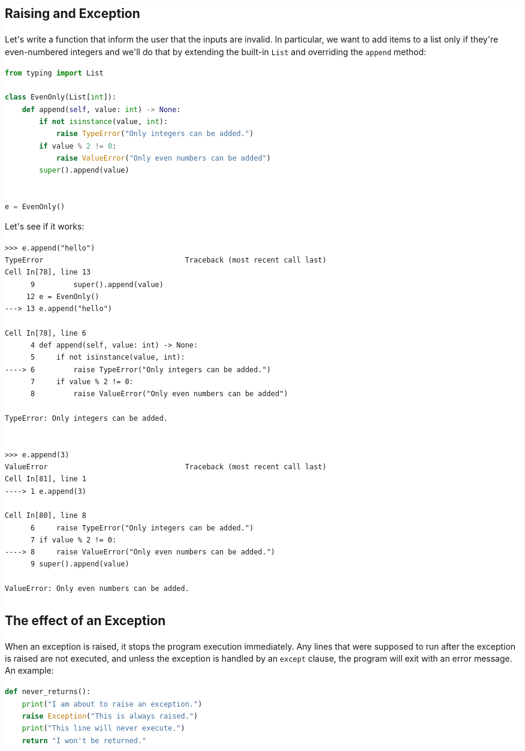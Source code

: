 ## Raising and Exception
Let's write a function that inform the user that the inputs are invalid. In particular, we want to add items to a list only if they're even-numbered integers and we'll do that by extending the built-in `List` and overriding the `append` method:
```python
from typing import List

class EvenOnly(List[int]):
    def append(self, value: int) -> None:
        if not isinstance(value, int):
            raise TypeError("Only integers can be added.")
        if value % 2 != 0:
            raise ValueError("Only even numbers can be added")
        super().append(value)
        

e = EvenOnly()
```
Let's see if it works:
``` terminal {1,18}
>>> e.append("hello")
TypeError                                 Traceback (most recent call last)
Cell In[78], line 13
      9         super().append(value)
     12 e = EvenOnly()
---> 13 e.append("hello")

Cell In[78], line 6
      4 def append(self, value: int) -> None:
      5     if not isinstance(value, int):
----> 6         raise TypeError("Only integers can be added.")
      7     if value % 2 != 0:
      8         raise ValueError("Only even numbers can be added")

TypeError: Only integers can be added.


>>> e.append(3)
ValueError                                Traceback (most recent call last)
Cell In[81], line 1
----> 1 e.append(3)

Cell In[80], line 8
      6     raise TypeError("Only integers can be added.")
      7 if value % 2 != 0:
----> 8     raise ValueError("Only even numbers can be added.")
      9 super().append(value)

ValueError: Only even numbers can be added.
```
## The effect of an Exception
When an exception is raised, it stops the program execution immediately. Any lines that were supposed to run after the exception is raised are not executed, and unless the exception is handled by an `except` clause, the program will exit with an error message.
An example:
```python
def never_returns():
    print("I am about to raise an exception.")
    raise Exception("This is always raised.")
    print("This line will never execute.")
    return "I won't be returned."

```